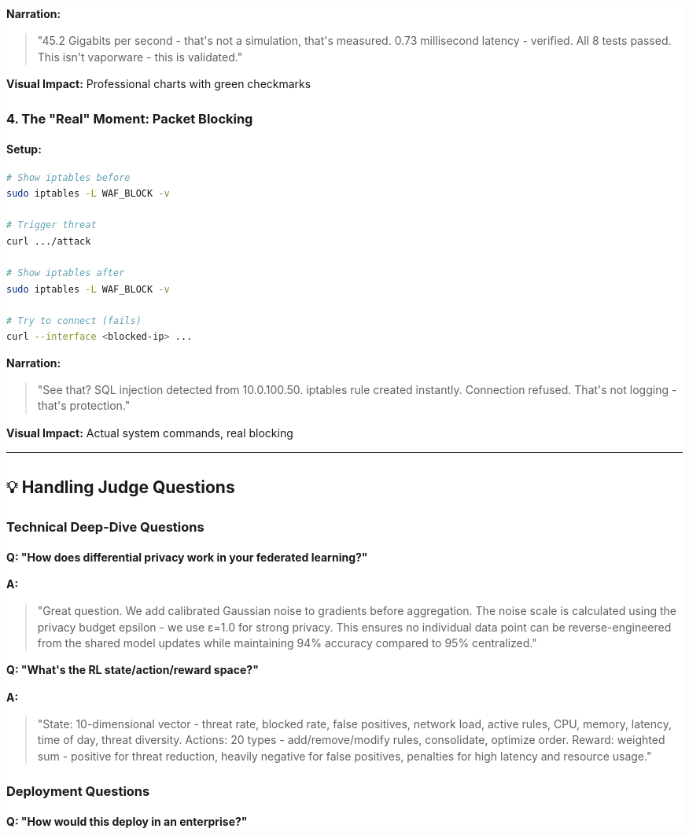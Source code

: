 **Narration:**
> "45.2 Gigabits per second - that's not a simulation, that's measured. 0.73 millisecond latency - verified. All 8 tests passed. This isn't vaporware - this is validated."

**Visual Impact:** Professional charts with green checkmarks

### **4. The "Real" Moment: Packet Blocking**

**Setup:**
```bash
# Show iptables before
sudo iptables -L WAF_BLOCK -v

# Trigger threat
curl .../attack

# Show iptables after
sudo iptables -L WAF_BLOCK -v

# Try to connect (fails)
curl --interface <blocked-ip> ...
```

**Narration:**
> "See that? SQL injection detected from 10.0.100.50. iptables rule created instantly. Connection refused. That's not logging - that's protection."

**Visual Impact:** Actual system commands, real blocking

---

## 💡 Handling Judge Questions

### **Technical Deep-Dive Questions**

**Q: "How does differential privacy work in your federated learning?"**

**A:** 
> "Great question. We add calibrated Gaussian noise to gradients before aggregation. The noise scale is calculated using the privacy budget epsilon - we use ε=1.0 for strong privacy. This ensures no individual data point can be reverse-engineered from the shared model updates while maintaining 94% accuracy compared to 95% centralized."

**Q: "What's the RL state/action/reward space?"**

**A:**
> "State: 10-dimensional vector - threat rate, blocked rate, false positives, network load, active rules, CPU, memory, latency, time of day, threat diversity. Actions: 20 types - add/remove/modify rules, consolidate, optimize order. Reward: weighted sum - positive for threat reduction, heavily negative for false positives, penalties for high latency and resource usage."

### **Deployment Questions**

**Q: "How would this deploy in an enterprise?"**
